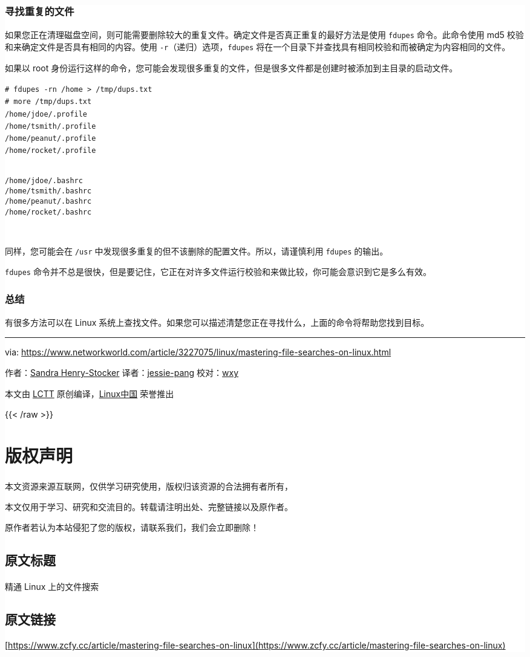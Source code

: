 </code></pre><h3><a href="#寻找重复的文件"></a>寻找重复的文件</h3>
<p>如果您正在清理磁盘空间，则可能需要删除较大的重复文件。确定文件是否真正重复的最好方法是使用 <code>fdupes</code> 命令。此命令使用 md5 校验和来确定文件是否具有相同的内容。使用 <code>-r</code>（递归）选项，<code>fdupes</code> 将在一个目录下并查找具有相同校验和而被确定为内容相同的文件。</p>
<p>如果以 root 身份运行这样的命令，您可能会发现很多重复的文件，但是很多文件都是创建时被添加到主目录的启动文件。</p>
<pre><code class="hljs coffeescript"><span class="hljs-comment"># fdupes -rn /home &gt; /tmp/dups.txt</span>
<span class="hljs-comment"># more /tmp/dups.txt</span>
<span class="hljs-regexp">/home/jdoe/</span>.profile
<span class="hljs-regexp">/home/tsmith/</span>.profile
<span class="hljs-regexp">/home/peanut/</span>.profile
<span class="hljs-regexp">/home/rocket/</span>.profile

<span class="hljs-regexp">/home/jdoe/</span>.bashrc
<span class="hljs-regexp">/home/tsmith/</span>.bashrc
<span class="hljs-regexp">/home/peanut/</span>.bashrc
<span class="hljs-regexp">/home/rocket/</span>.bashrc

</code></pre><p>同样，您可能会在 <code>/usr</code> 中发现很多重复的但不该删除的配置文件。所以，请谨慎利用 <code>fdupes</code> 的输出。</p>
<p><code>fdupes</code> 命令并不总是很快，但是要记住，它正在对许多文件运行校验和来做比较，你可能会意识到它是多么有效。</p>
<h3><a href="#总结"></a>总结</h3>
<p>有很多方法可以在 Linux 系统上查找文件。如果您可以描述清楚您正在寻找什么，上面的命令将帮助您找到目标。</p>
<hr>
<p>via: <a href="https://www.networkworld.com/article/3227075/linux/mastering-file-searches-on-linux.html">https://www.networkworld.com/article/3227075/linux/mastering-file-searches-on-linux.html</a></p>
<p>作者：<a href="https://www.networkworld.com/author/Sandra-Henry_Stocker/">Sandra Henry-Stocker</a> 译者：<a href="https://github.com/jessie-pang">jessie-pang</a> 校对：<a href="https://github.com/wxy">wxy</a></p>
<p>本文由 <a href="https://github.com/LCTT/TranslateProject">LCTT</a> 原创编译，<a href="https://linux.cn/">Linux中国</a> 荣誉推出</p>

          
{{< /raw >}}

# 版权声明
本文资源来源互联网，仅供学习研究使用，版权归该资源的合法拥有者所有，

本文仅用于学习、研究和交流目的。转载请注明出处、完整链接以及原作者。

原作者若认为本站侵犯了您的版权，请联系我们，我们会立即删除！

## 原文标题
精通 Linux 上的文件搜索

## 原文链接
[https://www.zcfy.cc/article/mastering-file-searches-on-linux](https://www.zcfy.cc/article/mastering-file-searches-on-linux)

